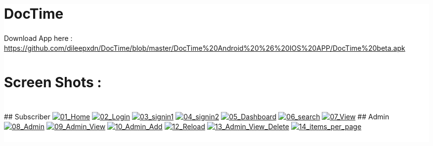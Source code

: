 # DocTime
Download App here : https://github.com/dileepxdn/DocTime/blob/master/DocTime%20Android%20%26%20IOS%20APP/DocTime%20beta.apk

# Screen Shots : 
<br>
## Subscriber
<a href="https://ibb.co/fw0yjp"><img src="https://preview.ibb.co/dOPPPp/01_Home.png" width="300" height="600" alt="01_Home" border="0"></a>
<a href="https://ibb.co/haXB4p"><img src="https://preview.ibb.co/iGrhAU/02_Login.png" alt="02_Login" width="300" height="600" border="0"></a>
<a href="https://ibb.co/iHOJjp"><img src="https://preview.ibb.co/d12pqU/03_signin1.png" alt="03_signin1" width="300" height="600" border="0"></a>
<a href="https://ibb.co/deeDH9"><img src="https://preview.ibb.co/kyT7c9/04_signin2.png" alt="04_signin2" width="300" height="600" border="0"></a>
<a href="https://ibb.co/fFN0x9"><img src="https://preview.ibb.co/cRcpqU/05_Dashboard.png" alt="05_Dashboard" width="300" height="600" border="0"></a>
<a href="https://ibb.co/iiWtH9"><img src="https://preview.ibb.co/f9Cdjp/06_search.png" alt="06_search" width="300" height="600" border="0"></a>
<a href="https://ibb.co/cMz2AU"><img src="https://preview.ibb.co/dOijPp/07_View.png" alt="07_View" width="300" height="600" border="0"></a>
## Admin 
<a href="https://ibb.co/iC8UqU"><img src="https://preview.ibb.co/heYvVU/08_Admin.png" alt="08_Admin" width="300" height="600" border="0"></a>
<a href="https://ibb.co/jjndjp"><img src="https://preview.ibb.co/bXghAU/09_Admin_View.jpg" alt="09_Admin_View" width="300" height="600" border="0"></a>
<a href="https://ibb.co/bH14Pp"><img src="https://preview.ibb.co/dxLaVU/10_Admin_Add.png" alt="10_Admin_Add" width="300" height="600" border="0"></a>
<a href="https://ibb.co/h86tH9"><img src="https://preview.ibb.co/giDJjp/12_Reload.jpg" alt="12_Reload" width="300" height="600" border="0"></a>
<a href="https://ibb.co/eNHpqU"><img src="https://preview.ibb.co/dqgFVU/13_Admin_View_Delete.jpg" width="300" height="600" alt="13_Admin_View_Delete" border="0"></a>
<a href="https://ibb.co/g5uDH9"><img src="https://preview.ibb.co/n0qW4p/14_items_per_page.png" width="300" height="600" alt="14_items_per_page" border="0"></a><br /><br />
